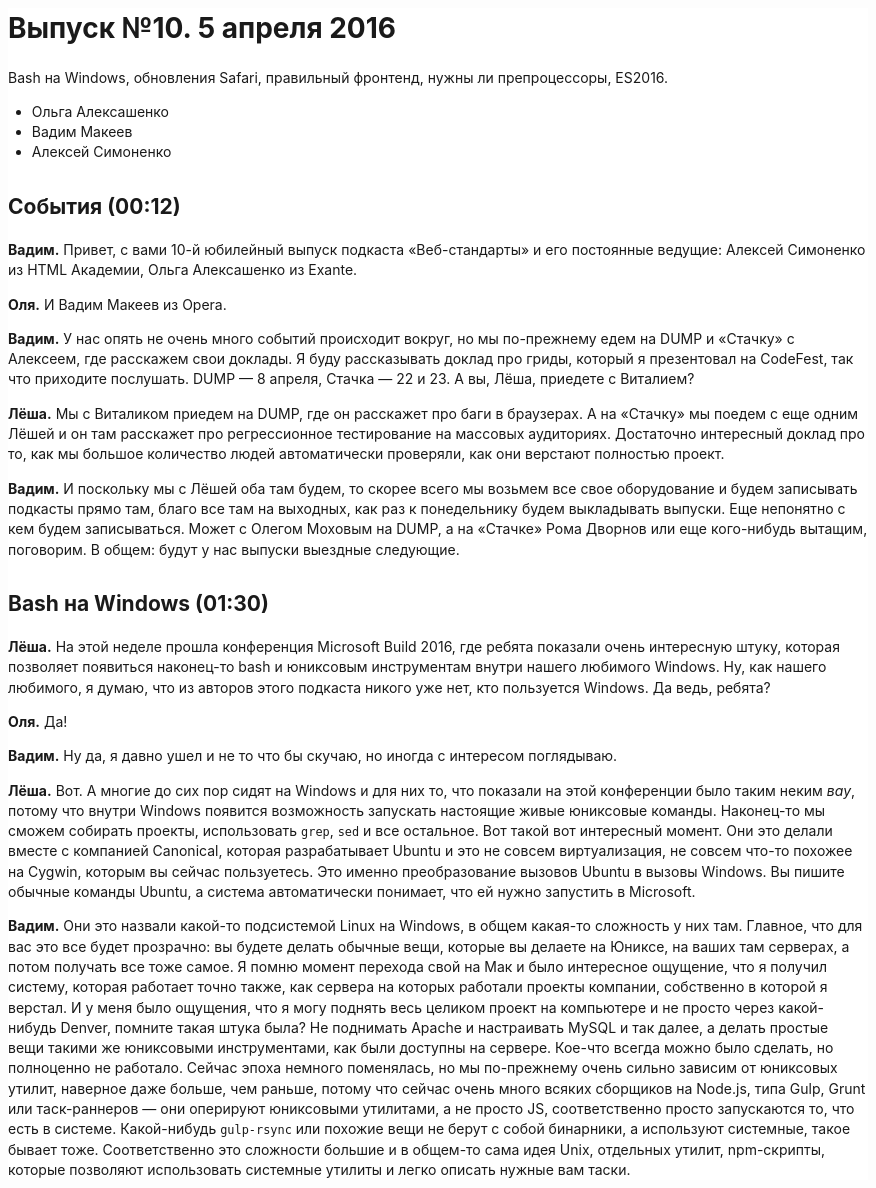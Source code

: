 # Выпуск №10. 5 апреля 2016

Bash на Windows, обновления Safari, правильный фронтенд, нужны ли препроцессоры, ES2016.

- Ольга Алексашенко
- Вадим Макеев
- Алексей Симоненко

## События (00:12)

**Вадим.** Привет, с вами 10-й юбилейный выпуск подкаста «Веб-стандарты» и его постоянные ведущие: Алексей Симоненко из HTML Академии, Ольга Алексашенко из Exante.

**Оля.** И Вадим Макеев из Opera.

**Вадим.** У нас опять не очень много событий происходит вокруг, но мы по-прежнему едем на DUMP и «Стачку» с Алексеем, где расскажем свои доклады. Я буду рассказывать доклад про гриды, который я презентовал на CodeFest, так что приходите послушать. DUMP — 8 апреля, Стачка — 22 и 23. А вы, Лёша, приедете с Виталием?

**Лёша.** Мы с Виталиком приедем на DUMP, где он расскажет про баги в браузерах. А на «Стачку» мы поедем с еще одним Лёшей и он там расскажет про регрессионное тестирование на массовых аудиториях. Достаточно интересный доклад про то, как мы большое количество людей автоматически проверяли, как они верстают полностью проект.

**Вадим.** И поскольку мы с Лёшей оба там будем, то скорее всего мы возьмем все свое оборудование и будем записывать подкасты прямо там, благо все там на выходных, как раз к понедельнику будем выкладывать выпуски. Еще непонятно с кем будем записываться. Может с Олегом Моховым на DUMP, а на «Стачке» Рома Дворнов или еще кого-нибудь вытащим, поговорим. В общем: будут у нас выпуски выездные следующие.

## Bash на Windows (01:30)

**Лёша.** На этой неделе прошла конференция Microsoft Build 2016, где ребята показали очень интересную штуку, которая позволяет появиться наконец-то bash и юниксовым инструментам внутри нашего любимого Windows. Ну, как нашего любимого, я думаю, что из авторов этого подкаста никого уже нет, кто пользуется Windows. Да ведь, ребята?

**Оля.** Да!

**Вадим.** Ну да, я давно ушел и не то что бы скучаю, но иногда с интересом поглядываю.

**Лёша.** Вот. А многие до сих пор сидят на Windows и для них то, что показали на этой конференции было таким неким _вау_, потому что внутри Windows появится возможность запускать настоящие живые юниксовые команды. Наконец-то мы сможем собирать проекты, использовать `grep`, `sed` и все остальное. Вот такой вот интересный момент. Они это делали вместе с компанией Canonical, которая разрабатывает Ubuntu и это не совсем виртуализация, не совсем что-то похожее на Cygwin, которым вы сейчас пользуетесь. Это именно преобразование вызовов Ubuntu в вызовы Windows. Вы пишите обычные команды Ubuntu, а система автоматически понимает, что ей нужно запустить в Microsoft.

**Вадим.** Они это назвали какой-то подсистемой Linux на Windows, в общем какая-то сложность у них там. Главное, что для вас это все будет прозрачно: вы будете делать обычные вещи, которые вы делаете на Юниксе, на ваших там серверах, а потом получать все тоже самое. Я помню момент перехода свой на Мак и было интересное ощущение, что я получил систему, которая работает точно также, как сервера на которых работали проекты компании, собственно в которой я верстал. И у меня было ощущения, что я могу поднять весь целиком проект на компьютере и не просто через какой-нибудь Denver, помните такая штука была? Не поднимать Apache и настраивать MySQL и так далее, а делать простые вещи такими же юниксовыми инструментами, как были доступны на сервере. Кое-что всегда можно было сделать, но полноценно не работало. Сейчас эпоха немного поменялась, но мы по-прежнему очень сильно зависим от юниксовых утилит, наверное даже больше, чем раньше, потому что сейчас очень много всяких сборщиков на Node.js, типа Gulp, Grunt или таск-раннеров — они оперируют юниксовыми утилитами, а не просто JS, соответственно просто запускаются то, что есть в системе. Какой-нибудь `gulp-rsync` или похожие вещи не берут с собой бинарники, а используют системные, такое бывает тоже. Соответственно это сложности большие и в общем-то сама идея Unix, отдельных утилит, npm-скрипты, которые позволяют использовать системные утилиты и легко описать нужные вам таски.